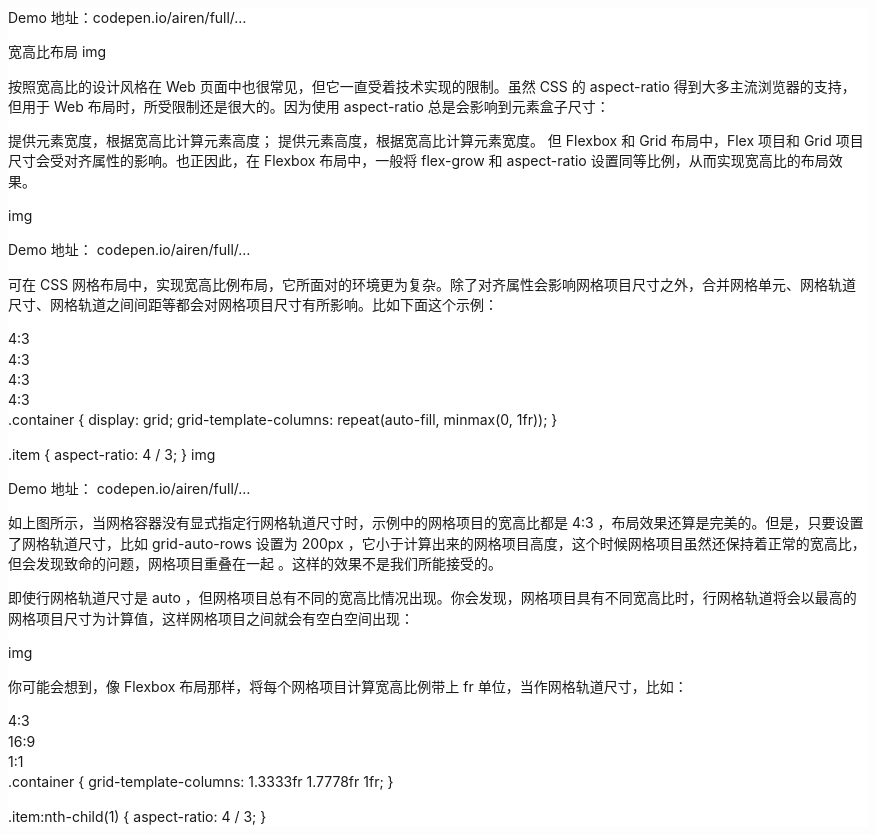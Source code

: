 Demo 地址：codepen.io/airen/full/…

宽高比布局
img

按照宽高比的设计风格在 Web 页面中也很常见，但它一直受着技术实现的限制。虽然 CSS 的 aspect-ratio 得到大多主流浏览器的支持，但用于 Web 布局时，所受限制还是很大的。因为使用 aspect-ratio 总是会影响到元素盒子尺寸：

提供元素宽度，根据宽高比计算元素高度；
提供元素高度，根据宽高比计算元素宽度。
但 Flexbox 和 Grid 布局中，Flex 项目和 Grid 项目尺寸会受对齐属性的影响。也正因此，在 Flexbox 布局中，一般将 flex-grow 和 aspect-ratio 设置同等比例，从而实现宽高比的布局效果。

img

Demo 地址： codepen.io/airen/full/…

可在 CSS 网格布局中，实现宽高比例布局，它所面对的环境更为复杂。除了对齐属性会影响网格项目尺寸之外，合并网格单元、网格轨道尺寸、网格轨道之间间距等都会对网格项目尺寸有所影响。比如下面这个示例：

<div class="container">
    <div class="item">4:3</div>
    <div class="item">4:3</div>
    <div class="item">4:3</div>
    <div class="item">4:3</div>
</div>
.container {
    display: grid;
    grid-template-columns: repeat(auto-fill, minmax(0, 1fr));
}

.item {
    aspect-ratio: 4 / 3;
}
img

Demo 地址： codepen.io/airen/full/…

如上图所示，当网格容器没有显式指定行网格轨道尺寸时，示例中的网格项目的宽高比都是 4:3 ，布局效果还算是完美的。但是，只要设置了网格轨道尺寸，比如 grid-auto-rows 设置为 200px ，它小于计算出来的网格项目高度，这个时候网格项目虽然还保持着正常的宽高比，但会发现致命的问题，网格项目重叠在一起 。这样的效果不是我们所能接受的。

即使行网格轨道尺寸是 auto ，但网格项目总有不同的宽高比情况出现。你会发现，网格项目具有不同宽高比时，行网格轨道将会以最高的网格项目尺寸为计算值，这样网格项目之间就会有空白空间出现：

img

你可能会想到，像 Flexbox 布局那样，将每个网格项目计算宽高比例带上 fr 单位，当作网格轨道尺寸，比如：

<div class="container">
    <div class="item">4:3</div>
    <div class="item">16:9</div>
    <div class="item">1:1</div>
</div>
.container {
    grid-template-columns: 1.3333fr  1.7778fr  1fr;
}

.item:nth-child(1) {
    aspect-ratio: 4 / 3;
}
